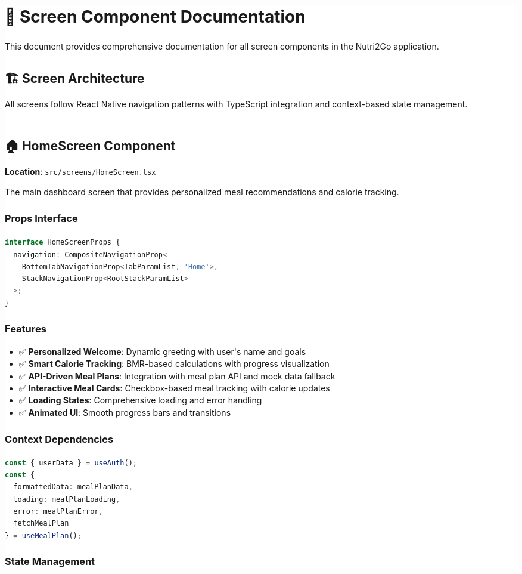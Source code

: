 # 📱 Screen Component Documentation

This document provides comprehensive documentation for all screen components in the Nutri2Go application.

## 🏗️ Screen Architecture

All screens follow React Native navigation patterns with TypeScript integration and context-based state management.

---

## 🏠 HomeScreen Component

**Location**: `src/screens/HomeScreen.tsx`

The main dashboard screen that provides personalized meal recommendations and calorie tracking.

### Props Interface

```typescript
interface HomeScreenProps {
  navigation: CompositeNavigationProp<
    BottomTabNavigationProp<TabParamList, 'Home'>,
    StackNavigationProp<RootStackParamList>
  >;
}
```

### Features

- ✅ **Personalized Welcome**: Dynamic greeting with user's name and goals
- ✅ **Smart Calorie Tracking**: BMR-based calculations with progress visualization
- ✅ **API-Driven Meal Plans**: Integration with meal plan API and mock data fallback
- ✅ **Interactive Meal Cards**: Checkbox-based meal tracking with calorie updates
- ✅ **Loading States**: Comprehensive loading and error handling
- ✅ **Animated UI**: Smooth progress bars and transitions

### Context Dependencies

```typescript
const { userData } = useAuth();
const { 
  formattedData: mealPlanData, 
  loading: mealPlanLoading, 
  error: mealPlanError, 
  fetchMealPlan 
} = useMealPlan();
```

### State Management
